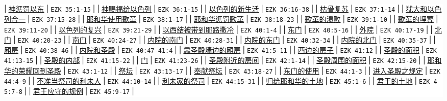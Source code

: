 | [神惩罚以东](#1551) | ```EZK 35:1-15``` |
| [神赐福给以色列](#1552) | ```EZK 36:1-15``` |
| [以色列的新生活](#1553) | ```EZK 36:16-38``` |
| [枯骨复苏](#1554) | ```EZK 37:1-14``` |
| [犹大和以色列合一](#1555) | ```EZK 37:15-28``` |
| [耶和华使用歌革](#1556) | ```EZK 38:1-17``` |
| [耶和华惩罚歌革](#1557) | ```EZK 38:18-23``` |
| [歌革的溃败](#1558) | ```EZK 39:1-10``` |
| [歌革的埋葬](#1559) | ```EZK 39:11-20``` |
| [以色列的复兴](#1560) | ```EZK 39:21-29``` |
| [以西结被带到耶路撒冷](#1562) | ```EZK 40:1-4``` |
| [东门](#1563) | ```EZK 40:5-16``` |
| [外院](#1564) | ```EZK 40:17-19``` |
| [北门](#1565) | ```EZK 40:20-23``` |
| [南门](#1566) | ```EZK 40:24-27``` |
| [内院的南门](#1567) | ```EZK 40:28-31``` |
| [内院的东门](#1568) | ```EZK 40:32-34``` |
| [内院的北门](#1569) | ```EZK 40:35-37``` |
| [厢房](#1570) | ```EZK 40:38-46``` |
| [内院和圣殿](#1571) | ```EZK 40:47-41:4``` |
| [靠圣殿墙边的厢房](#1572) | ```EZK 41:5-11``` |
| [西边的房子](#1573) | ```EZK 41:12``` |
| [圣殿的面积](#1574) | ```EZK 41:13-15``` |
| [圣殿的内部](#1575) | ```EZK 41:15-22``` |
| [门](#1576) | ```EZK 41:23-26``` |
| [圣殿附近的房间](#1577) | ```EZK 42:1-14``` |
| [圣殿周围的面积](#1578) | ```EZK 42:15-20``` |
| [耶和华的荣耀回到圣殿](#1579) | ```EZK 43:1-12``` |
| [祭坛](#1580) | ```EZK 43:13-17``` |
| [奉献祭坛](#1581) | ```EZK 43:18-27``` |
| [东门的使用](#1582) | ```EZK 44:1-3``` |
| [进入圣殿之规定](#1583) | ```EZK 44:4-9``` |
| [不准当祭司的利未人](#1584) | ```EZK 44:10-14``` |
| [利未家的祭司](#1585) | ```EZK 44:15-31``` |
| [归给耶和华的土地](#1586) | ```EZK 45:1-6``` |
| [君王的土地](#1587) | ```EZK 45:7-8``` |
| [君王应守的规例](#1588) | ```EZK 45:9-17``` |